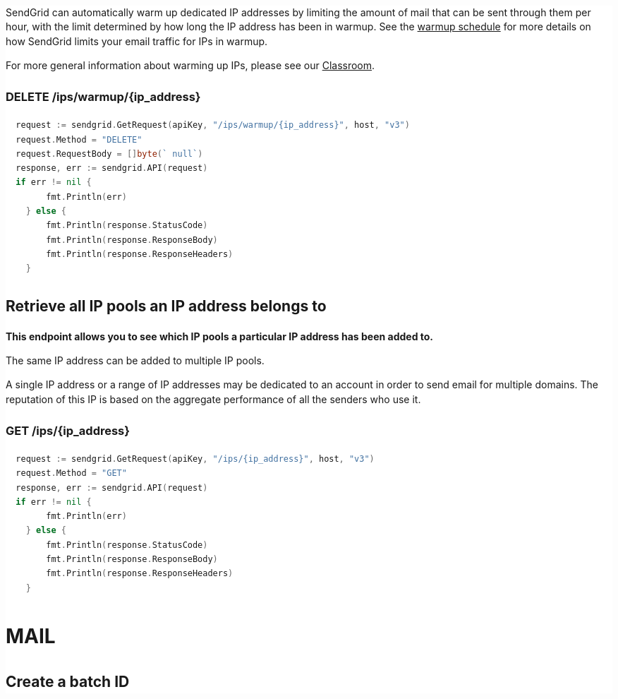 SendGrid can automatically warm up dedicated IP addresses by limiting the amount of mail that can be sent through them per hour, with the limit determined by how long the IP address has been in warmup. See the [warmup schedule](https://sendgrid.com/docs/API_Reference/Web_API_v3/IP_Management/ip_warmup_schedule.html) for more details on how SendGrid limits your email traffic for IPs in warmup.

For more general information about warming up IPs, please see our [Classroom](https://sendgrid.com/docs/Classroom/Deliver/Delivery_Introduction/warming_up_ips.html).

### DELETE /ips/warmup/{ip_address}

```go
  request := sendgrid.GetRequest(apiKey, "/ips/warmup/{ip_address}", host, "v3")
  request.Method = "DELETE"
  request.RequestBody = []byte(` null`)
  response, err := sendgrid.API(request)
  if err != nil {
		fmt.Println(err)
	} else {
		fmt.Println(response.StatusCode)
		fmt.Println(response.ResponseBody)
		fmt.Println(response.ResponseHeaders)
	}
```
## Retrieve all IP pools an IP address belongs to

**This endpoint allows you to see which IP pools a particular IP address has been added to.**

The same IP address can be added to multiple IP pools.

A single IP address or a range of IP addresses may be dedicated to an account in order to send email for multiple domains. The reputation of this IP is based on the aggregate performance of all the senders who use it.

### GET /ips/{ip_address}

```go
  request := sendgrid.GetRequest(apiKey, "/ips/{ip_address}", host, "v3")
  request.Method = "GET"
  response, err := sendgrid.API(request)
  if err != nil {
		fmt.Println(err)
	} else {
		fmt.Println(response.StatusCode)
		fmt.Println(response.ResponseBody)
		fmt.Println(response.ResponseHeaders)
	}
```
<a name="mail"></a>
# MAIL

## Create a batch ID

